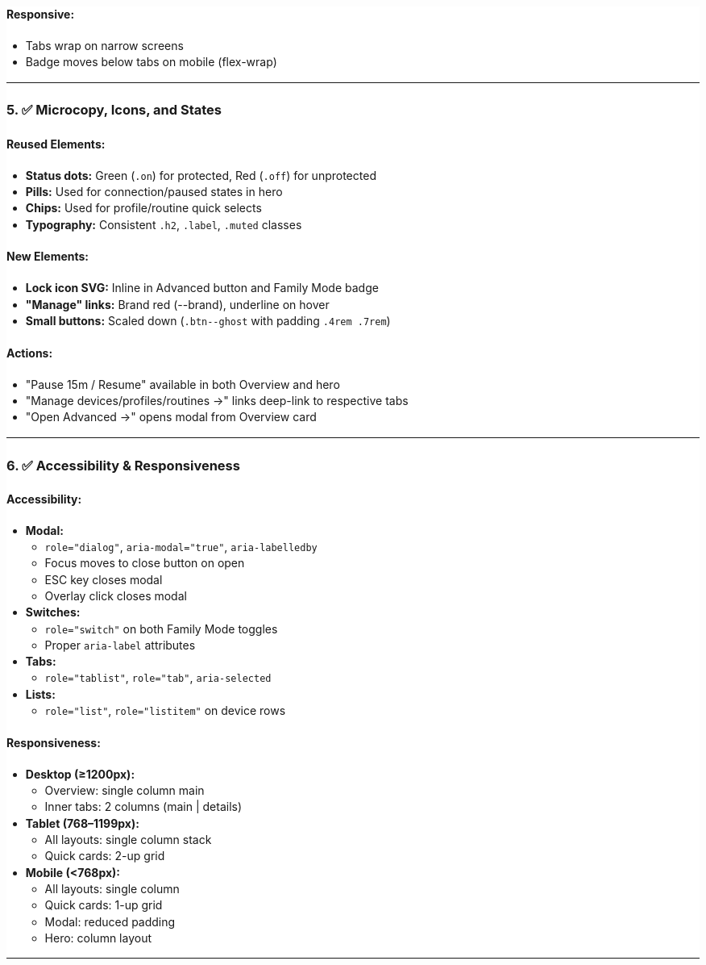 #### Responsive:
- Tabs wrap on narrow screens
- Badge moves below tabs on mobile (flex-wrap)

---

### 5. ✅ Microcopy, Icons, and States

#### Reused Elements:
- **Status dots:** Green (`.on`) for protected, Red (`.off`) for unprotected
- **Pills:** Used for connection/paused states in hero
- **Chips:** Used for profile/routine quick selects
- **Typography:** Consistent `.h2`, `.label`, `.muted` classes

#### New Elements:
- **Lock icon SVG:** Inline in Advanced button and Family Mode badge
- **"Manage" links:** Brand red (--brand), underline on hover
- **Small buttons:** Scaled down (`.btn--ghost` with padding `.4rem .7rem`)

#### Actions:
- "Pause 15m / Resume" available in both Overview and hero
- "Manage devices/profiles/routines →" links deep-link to respective tabs
- "Open Advanced →" opens modal from Overview card

---

### 6. ✅ Accessibility & Responsiveness

#### Accessibility:
- **Modal:**
  - `role="dialog"`, `aria-modal="true"`, `aria-labelledby`
  - Focus moves to close button on open
  - ESC key closes modal
  - Overlay click closes modal
- **Switches:**
  - `role="switch"` on both Family Mode toggles
  - Proper `aria-label` attributes
- **Tabs:**
  - `role="tablist"`, `role="tab"`, `aria-selected`
- **Lists:**
  - `role="list"`, `role="listitem"` on device rows

#### Responsiveness:
- **Desktop (≥1200px):**
  - Overview: single column main
  - Inner tabs: 2 columns (main | details)
- **Tablet (768–1199px):**
  - All layouts: single column stack
  - Quick cards: 2-up grid
- **Mobile (<768px):**
  - All layouts: single column
  - Quick cards: 1-up grid
  - Modal: reduced padding
  - Hero: column layout

---